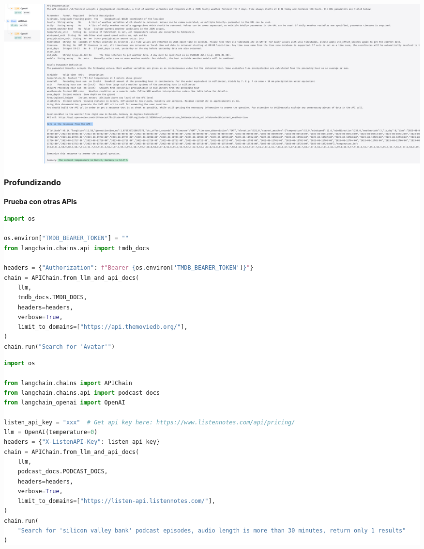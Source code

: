 ![Descripción de la imagen](../../../../../static/img/api_chain_response.png)

### Profundizando

**Prueba con otras APIs**

```python
import os

os.environ["TMDB_BEARER_TOKEN"] = ""
from langchain.chains.api import tmdb_docs

headers = {"Authorization": f"Bearer {os.environ['TMDB_BEARER_TOKEN']}"}
chain = APIChain.from_llm_and_api_docs(
    llm,
    tmdb_docs.TMDB_DOCS,
    headers=headers,
    verbose=True,
    limit_to_domains=["https://api.themoviedb.org/"],
)
chain.run("Search for 'Avatar'")
```

```python
import os

from langchain.chains import APIChain
from langchain.chains.api import podcast_docs
from langchain_openai import OpenAI

listen_api_key = "xxx"  # Get api key here: https://www.listennotes.com/api/pricing/
llm = OpenAI(temperature=0)
headers = {"X-ListenAPI-Key": listen_api_key}
chain = APIChain.from_llm_and_api_docs(
    llm,
    podcast_docs.PODCAST_DOCS,
    headers=headers,
    verbose=True,
    limit_to_domains=["https://listen-api.listennotes.com/"],
)
chain.run(
    "Search for 'silicon valley bank' podcast episodes, audio length is more than 30 minutes, return only 1 results"
)
```
